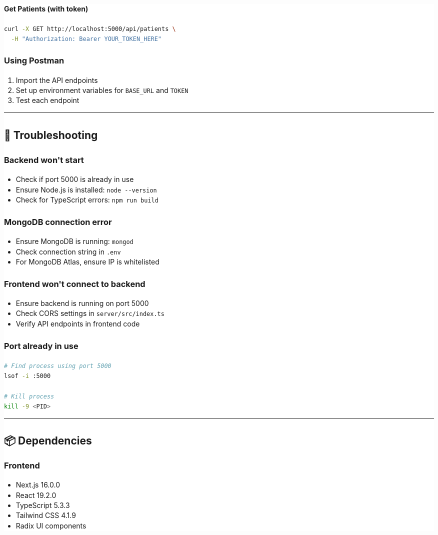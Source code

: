 #### Get Patients (with token)
```bash
curl -X GET http://localhost:5000/api/patients \
  -H "Authorization: Bearer YOUR_TOKEN_HERE"
```

### Using Postman
1. Import the API endpoints
2. Set up environment variables for `BASE_URL` and `TOKEN`
3. Test each endpoint

---

## 🐛 Troubleshooting

### Backend won't start
- Check if port 5000 is already in use
- Ensure Node.js is installed: `node --version`
- Check for TypeScript errors: `npm run build`

### MongoDB connection error
- Ensure MongoDB is running: `mongod`
- Check connection string in `.env`
- For MongoDB Atlas, ensure IP is whitelisted

### Frontend won't connect to backend
- Ensure backend is running on port 5000
- Check CORS settings in `server/src/index.ts`
- Verify API endpoints in frontend code

### Port already in use
```bash
# Find process using port 5000
lsof -i :5000

# Kill process
kill -9 <PID>
```

---

## 📦 Dependencies

### Frontend
- Next.js 16.0.0
- React 19.2.0
- TypeScript 5.3.3
- Tailwind CSS 4.1.9
- Radix UI components

